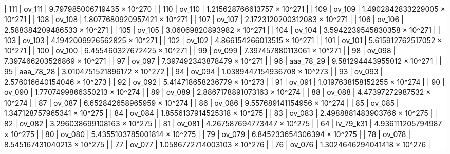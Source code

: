 | 111 | ov_111 | 9.797985006719435 × 10^270 |
| 110 | ov_110 | 1.215628766613757 × 10^271 |
| 109 | ov_109 | 1.4902842833229005 × 10^271 |
| 108 | ov_108 | 1.8077680920957421 × 10^271 |
| 107 | ov_107 | 2.1723120200312083 × 10^271 |
| 106 | ov_106 | 2.588384209486533 × 10^271 |
| 105 | ov_105 | 3.06069820893982 × 10^271 |
| 104 | ov_104 | 3.5942239545830358 × 10^271 |
| 103 | ov_103 | 4.1942009926562825 × 10^271 |
| 102 | ov_102 | 4.866154266013515 × 10^271 |
| 101 | ov_101 | 5.615912762517052 × 10^271 |
| 100 | ov_100 | 6.455460327672425 × 10^271 |
| 99 | ov_099 | 7.397457880113061 × 10^271 |
| 98 | ov_098 | 7.397466203526869 × 10^271 |
| 97 | ov_097 | 7.397492343878479 × 10^271 |
| 96 | aaa_78_29 | 9.581294443955012 × 10^271 |
| 95 | aaa_78_28 | 3.0104751521896172 × 10^272 |
| 94 | ov_094 | 1.0389447154936708 × 10^273 |
| 93 | ov_093 | 2.576016640154046 × 10^273 |
| 92 | ov_092 | 5.414718658236779 × 10^273 |
| 91 | ov_091 | 1.0197638158152255 × 10^274 |
| 90 | ov_090 | 1.7707499866350213 × 10^274 |
| 89 | ov_089 | 2.8867178891073163 × 10^274 |
| 88 | ov_088 | 4.47397272987532 × 10^274 |
| 87 | ov_087 | 6.652842658965959 × 10^274 |
| 86 | ov_086 | 9.557689141154956 × 10^274 |
| 85 | ov_085 | 1.347128757965341 × 10^275 |
| 84 | ov_084 | 1.8556137914525318 × 10^275 |
| 83 | ov_083 | 2.4988881483903766 × 10^275 |
| 82 | ov_082 | 3.296038699108163 × 10^275 |
| 81 | ov_081 | 4.267587694773447 × 10^275 |
| 64 | lv_79_k31 | 4.936111205794987 × 10^275 |
| 80 | ov_080 | 5.4355103785001814 × 10^275 |
| 79 | ov_079 | 6.845233654306394 × 10^275 |
| 78 | ov_078 | 8.545167431040213 × 10^275 |
| 77 | ov_077 | 1.0586772714003103 × 10^276 |
| 76 | ov_076 | 1.3024646294041418 × 10^276 |